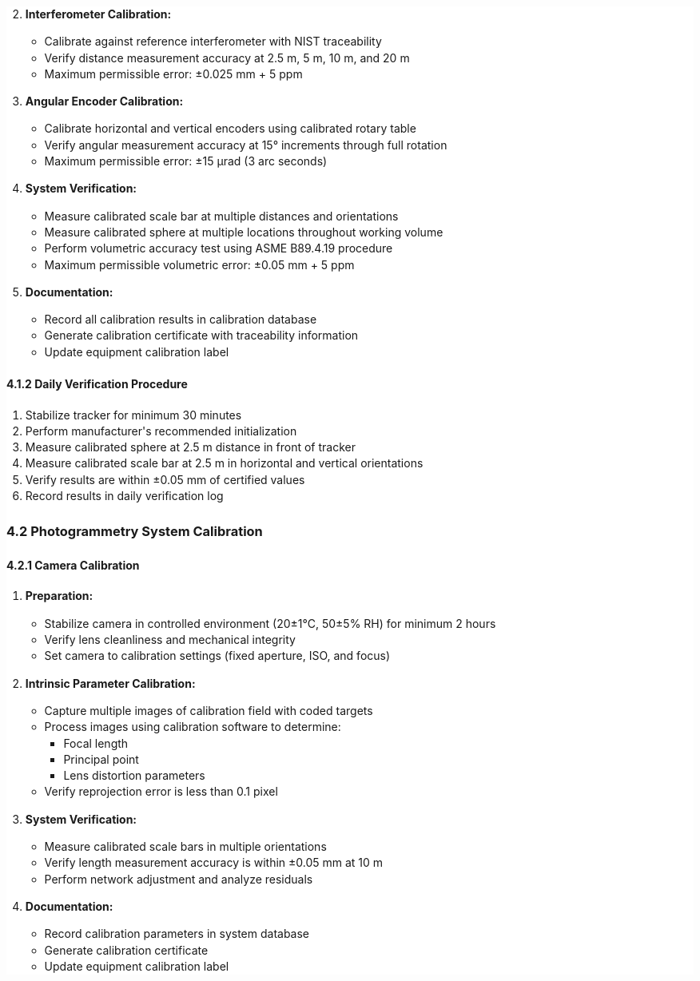 2. **Interferometer Calibration:**
   - Calibrate against reference interferometer with NIST traceability
   - Verify distance measurement accuracy at 2.5 m, 5 m, 10 m, and 20 m
   - Maximum permissible error: ±0.025 mm + 5 ppm

3. **Angular Encoder Calibration:**
   - Calibrate horizontal and vertical encoders using calibrated rotary table
   - Verify angular measurement accuracy at 15° increments through full rotation
   - Maximum permissible error: ±15 μrad (3 arc seconds)

4. **System Verification:**
   - Measure calibrated scale bar at multiple distances and orientations
   - Measure calibrated sphere at multiple locations throughout working volume
   - Perform volumetric accuracy test using ASME B89.4.19 procedure
   - Maximum permissible volumetric error: ±0.05 mm + 5 ppm

5. **Documentation:**
   - Record all calibration results in calibration database
   - Generate calibration certificate with traceability information
   - Update equipment calibration label

#### 4.1.2 Daily Verification Procedure
1. Stabilize tracker for minimum 30 minutes
2. Perform manufacturer's recommended initialization
3. Measure calibrated sphere at 2.5 m distance in front of tracker
4. Measure calibrated scale bar at 2.5 m in horizontal and vertical orientations
5. Verify results are within ±0.05 mm of certified values
6. Record results in daily verification log

### 4.2 Photogrammetry System Calibration
#### 4.2.1 Camera Calibration
1. **Preparation:**
   - Stabilize camera in controlled environment (20±1°C, 50±5% RH) for minimum 2 hours
   - Verify lens cleanliness and mechanical integrity
   - Set camera to calibration settings (fixed aperture, ISO, and focus)

2. **Intrinsic Parameter Calibration:**
   - Capture multiple images of calibration field with coded targets
   - Process images using calibration software to determine:
     - Focal length
     - Principal point
     - Lens distortion parameters
   - Verify reprojection error is less than 0.1 pixel

3. **System Verification:**
   - Measure calibrated scale bars in multiple orientations
   - Verify length measurement accuracy is within ±0.05 mm at 10 m
   - Perform network adjustment and analyze residuals

4. **Documentation:**
   - Record calibration parameters in system database
   - Generate calibration certificate
   - Update equipment calibration label
